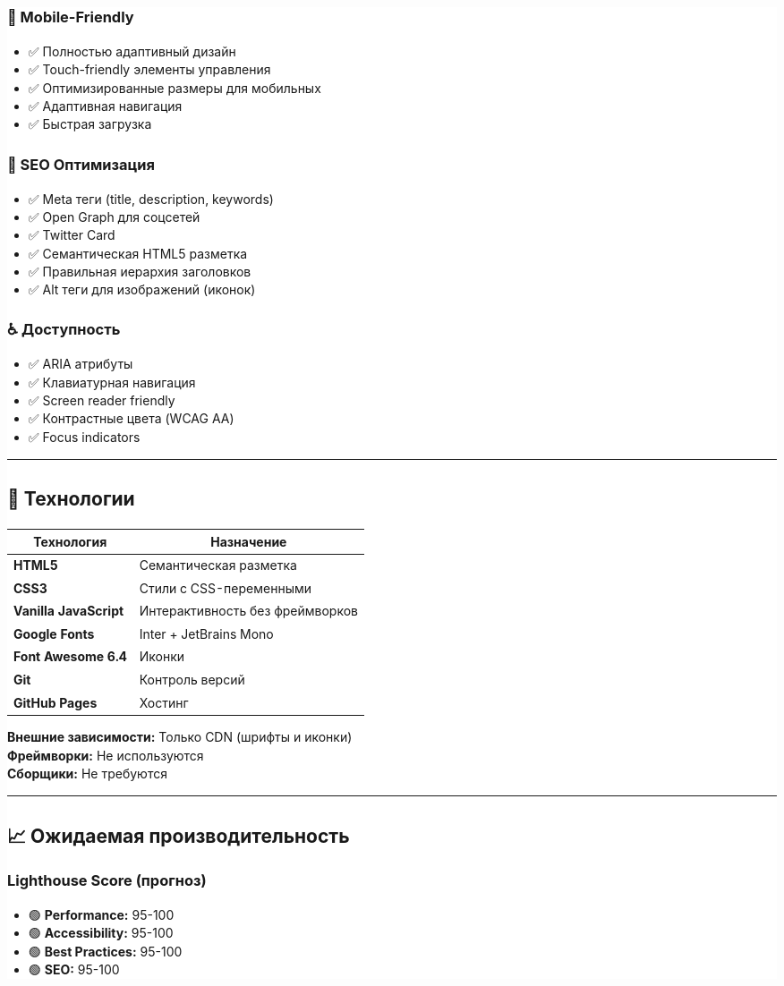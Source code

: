 ### 📱 Mobile-Friendly
- ✅ Полностью адаптивный дизайн
- ✅ Touch-friendly элементы управления
- ✅ Оптимизированные размеры для мобильных
- ✅ Адаптивная навигация
- ✅ Быстрая загрузка

### 🔎 SEO Оптимизация
- ✅ Meta теги (title, description, keywords)
- ✅ Open Graph для соцсетей
- ✅ Twitter Card
- ✅ Семантическая HTML5 разметка
- ✅ Правильная иерархия заголовков
- ✅ Alt теги для изображений (иконок)

### ♿ Доступность
- ✅ ARIA атрибуты
- ✅ Клавиатурная навигация
- ✅ Screen reader friendly
- ✅ Контрастные цвета (WCAG AA)
- ✅ Focus indicators

---

## 🎯 Технологии

| Технология | Назначение |
|------------|------------|
| **HTML5** | Семантическая разметка |
| **CSS3** | Стили с CSS-переменными |
| **Vanilla JavaScript** | Интерактивность без фреймворков |
| **Google Fonts** | Inter + JetBrains Mono |
| **Font Awesome 6.4** | Иконки |
| **Git** | Контроль версий |
| **GitHub Pages** | Хостинг |

**Внешние зависимости:** Только CDN (шрифты и иконки)  
**Фреймворки:** Не используются  
**Сборщики:** Не требуются

---

## 📈 Ожидаемая производительность

### Lighthouse Score (прогноз)
- 🟢 **Performance:** 95-100
- 🟢 **Accessibility:** 95-100
- 🟢 **Best Practices:** 95-100
- 🟢 **SEO:** 95-100
